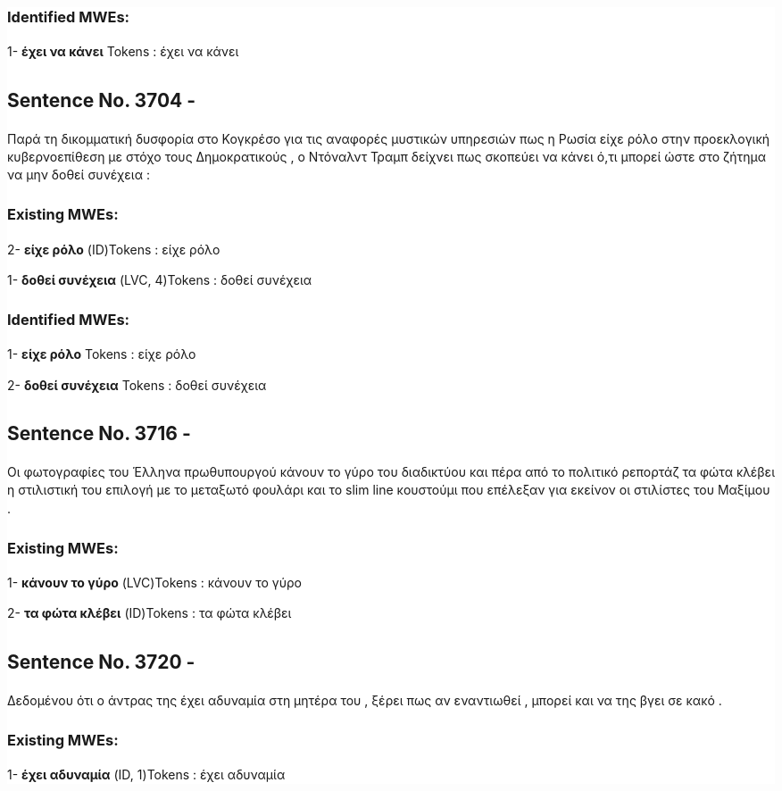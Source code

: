 ### Identified MWEs: 
1- **έχει να κάνει** Tokens : 
έχει
να
κάνει

## Sentence No. 3704 - 
Παρά τη δικομματική δυσφορία στο Κογκρέσο για τις αναφορές μυστικών υπηρεσιών πως η Ρωσία είχε ρόλο στην προεκλογική κυβερνοεπίθεση με στόχο τους Δημοκρατικούς , ο Ντόναλντ Τραμπ δείχνει πως σκοπεύει να κάνει ό,τι μπορεί ώστε στο ζήτημα να μην δοθεί συνέχεια : 
### Existing MWEs: 
2- **είχε ρόλο** (ID)Tokens : 
είχε
ρόλο

1- **δοθεί συνέχεια** (LVC, 4)Tokens : 
δοθεί
συνέχεια

### Identified MWEs: 
1- **είχε ρόλο** Tokens : 
είχε
ρόλο

2- **δοθεί συνέχεια** Tokens : 
δοθεί
συνέχεια

## Sentence No. 3716 - 
Οι φωτογραφίες του Έλληνα πρωθυπουργού κάνουν το γύρο του διαδικτύου και πέρα από το πολιτικό ρεπορτάζ τα φώτα κλέβει η στιλιστική του επιλογή με το μεταξωτό φουλάρι και το slim line κουστούμι που επέλεξαν για εκείνον οι στιλίστες του Μαξίμου . 
### Existing MWEs: 
1- **κάνουν το γύρο** (LVC)Tokens : 
κάνουν
το
γύρο

2- **τα φώτα κλέβει** (ID)Tokens : 
τα
φώτα
κλέβει

## Sentence No. 3720 - 
Δεδομένου ότι ο άντρας της έχει αδυναμία στη μητέρα του , ξέρει πως αν εναντιωθεί , μπορεί και να της βγει σε κακό . 
### Existing MWEs: 
1- **έχει αδυναμία** (ID, 1)Tokens : 
έχει
αδυναμία
